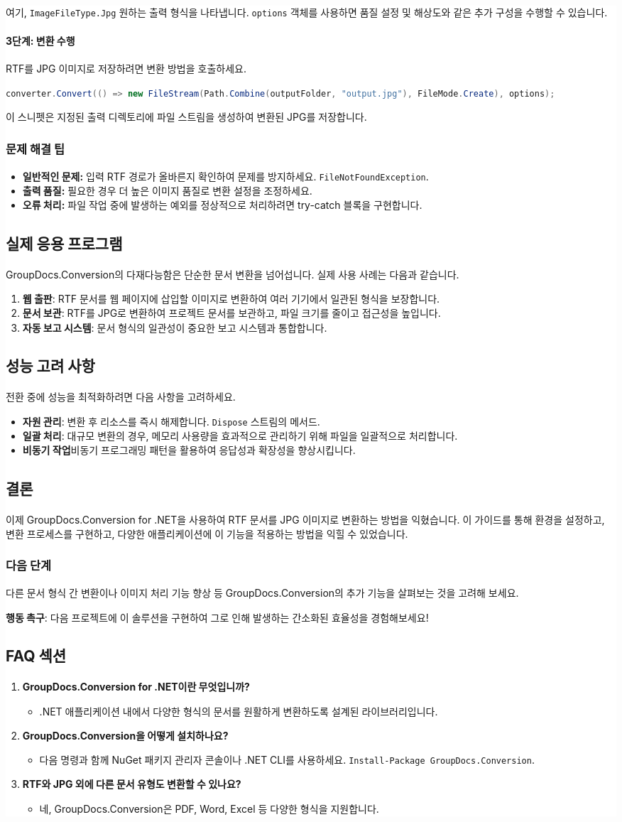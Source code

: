 여기, `ImageFileType.Jpg` 원하는 출력 형식을 나타냅니다. `options` 객체를 사용하면 품질 설정 및 해상도와 같은 추가 구성을 수행할 수 있습니다.

#### 3단계: 변환 수행
RTF를 JPG 이미지로 저장하려면 변환 방법을 호출하세요.

```csharp
converter.Convert(() => new FileStream(Path.Combine(outputFolder, "output.jpg"), FileMode.Create), options);
```

이 스니펫은 지정된 출력 디렉토리에 파일 스트림을 생성하여 변환된 JPG를 저장합니다.

### 문제 해결 팁

- **일반적인 문제:** 입력 RTF 경로가 올바른지 확인하여 문제를 방지하세요. `FileNotFoundException`.
- **출력 품질:** 필요한 경우 더 높은 이미지 품질로 변환 설정을 조정하세요.
- **오류 처리:** 파일 작업 중에 발생하는 예외를 정상적으로 처리하려면 try-catch 블록을 구현합니다.

## 실제 응용 프로그램

GroupDocs.Conversion의 다재다능함은 단순한 문서 변환을 넘어섭니다. 실제 사용 사례는 다음과 같습니다.

1. **웹 출판**: RTF 문서를 웹 페이지에 삽입할 이미지로 변환하여 여러 기기에서 일관된 형식을 보장합니다.
2. **문서 보관**: RTF를 JPG로 변환하여 프로젝트 문서를 보관하고, 파일 크기를 줄이고 접근성을 높입니다.
3. **자동 보고 시스템**: 문서 형식의 일관성이 중요한 보고 시스템과 통합합니다.

## 성능 고려 사항

전환 중에 성능을 최적화하려면 다음 사항을 고려하세요.

- **자원 관리**: 변환 후 리소스를 즉시 해제합니다. `Dispose` 스트림의 메서드.
- **일괄 처리**: 대규모 변환의 경우, 메모리 사용량을 효과적으로 관리하기 위해 파일을 일괄적으로 처리합니다.
- **비동기 작업**비동기 프로그래밍 패턴을 활용하여 응답성과 확장성을 향상시킵니다.

## 결론

이제 GroupDocs.Conversion for .NET을 사용하여 RTF 문서를 JPG 이미지로 변환하는 방법을 익혔습니다. 이 가이드를 통해 환경을 설정하고, 변환 프로세스를 구현하고, 다양한 애플리케이션에 이 기능을 적용하는 방법을 익힐 수 있었습니다.

### 다음 단계
다른 문서 형식 간 변환이나 이미지 처리 기능 향상 등 GroupDocs.Conversion의 추가 기능을 살펴보는 것을 고려해 보세요.

**행동 촉구**: 다음 프로젝트에 이 솔루션을 구현하여 그로 인해 발생하는 간소화된 효율성을 경험해보세요!

## FAQ 섹션

1. **GroupDocs.Conversion for .NET이란 무엇입니까?**
   - .NET 애플리케이션 내에서 다양한 형식의 문서를 원활하게 변환하도록 설계된 라이브러리입니다.
   
2. **GroupDocs.Conversion을 어떻게 설치하나요?**
   - 다음 명령과 함께 NuGet 패키지 관리자 콘솔이나 .NET CLI를 사용하세요. `Install-Package GroupDocs.Conversion`.

3. **RTF와 JPG 외에 다른 문서 유형도 변환할 수 있나요?**
   - 네, GroupDocs.Conversion은 PDF, Word, Excel 등 다양한 형식을 지원합니다.
